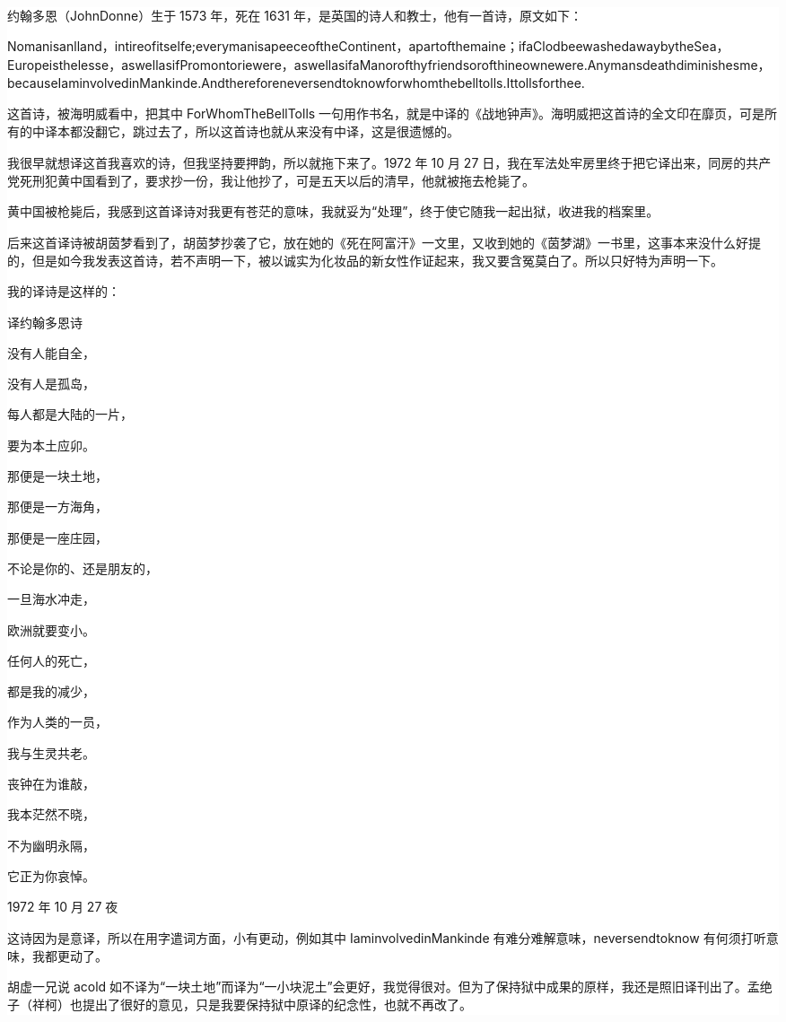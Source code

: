 约翰多恩（JohnDonne）生于 1573 年，死在 1631 年，是英国的诗人和教士，他有一首诗，原文如下：

Nomanisanlland，intireofitselfe;everymanisapeeceoftheContinent，apartofthemaine；ifaClodbeewashedawaybytheSea，Europeisthelesse，aswellasifPromontoriewere，aswellasifaManorofthyfriendsorofthineownewere.Anymansdeathdiminishesme，becauseIaminvolvedinMankinde.Andthereforeneversendtoknowforwhomthebelltolls.Ittollsforthee.

这首诗，被海明威看中，把其中 ForWhomTheBellTolls 一句用作书名，就是中译的《战地钟声》。海明威把这首诗的全文印在靡页，可是所有的中译本都没翻它，跳过去了，所以这首诗也就从来没有中译，这是很遗憾的。

我很早就想译这首我喜欢的诗，但我坚持要押韵，所以就拖下来了。1972 年 10 月 27 日，我在军法处牢房里终于把它译出来，同房的共产党死刑犯黄中国看到了，要求抄一份，我让他抄了，可是五天以后的清早，他就被拖去枪毙了。

黄中国被枪毙后，我感到这首译诗对我更有苍茫的意味，我就妥为“处理”，终于使它随我一起出狱，收进我的档案里。

后来这首译诗被胡茵梦看到了，胡茵梦抄袭了它，放在她的《死在阿富汗》一文里，又收到她的《茵梦湖》一书里，这事本来没什么好提的，但是如今我发表这首诗，若不声明一下，被以诚实为化妆品的新女性作证起来，我又要含冤莫白了。所以只好特为声明一下。

我的译诗是这样的：

译约翰多恩诗

没有人能自全，

没有人是孤岛，

每人都是大陆的一片，

要为本土应卯。

那便是一块土地，

那便是一方海角，

那便是一座庄园，

不论是你的、还是朋友的，

一旦海水冲走，

欧洲就要变小。

任何人的死亡，

都是我的减少，

作为人类的一员，

我与生灵共老。

丧钟在为谁敲，

我本茫然不晓，

不为幽明永隔，

它正为你哀悼。

1972 年 10 月 27 夜

这诗因为是意译，所以在用字遣词方面，小有更动，例如其中 IaminvolvedinMankinde 有难分难解意味，neversendtoknow 有何须打听意味，我都更动了。

胡虚一兄说 acold 如不译为“一块土地”而译为“一小块泥土”会更好，我觉得很对。但为了保持狱中成果的原样，我还是照旧译刊出了。孟绝子（祥柯）也提出了很好的意见，只是我要保持狱中原译的纪念性，也就不再改了。
